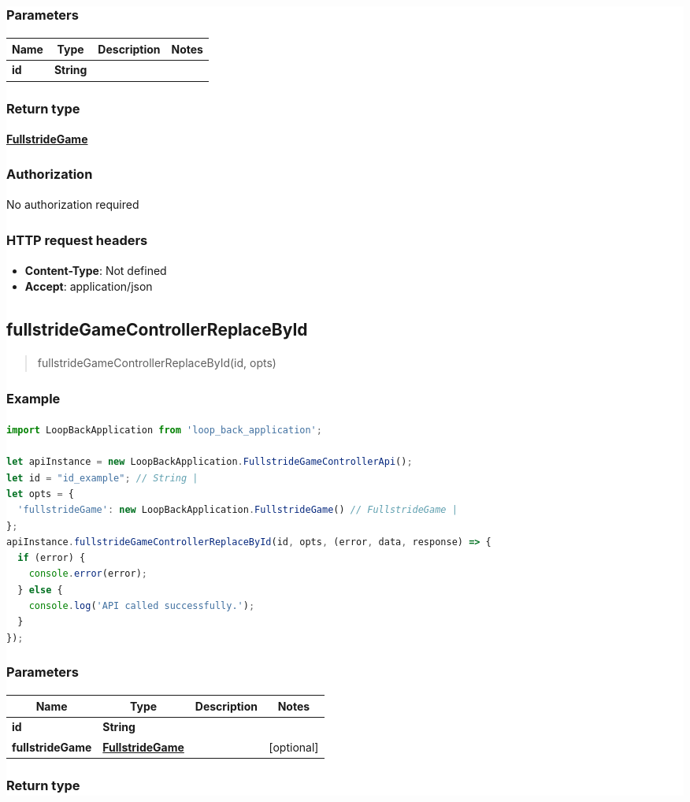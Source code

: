 ### Parameters


Name | Type | Description  | Notes
------------- | ------------- | ------------- | -------------
 **id** | **String**|  | 

### Return type

[**FullstrideGame**](FullstrideGame.md)

### Authorization

No authorization required

### HTTP request headers

- **Content-Type**: Not defined
- **Accept**: application/json


## fullstrideGameControllerReplaceById

> fullstrideGameControllerReplaceById(id, opts)



### Example

```javascript
import LoopBackApplication from 'loop_back_application';

let apiInstance = new LoopBackApplication.FullstrideGameControllerApi();
let id = "id_example"; // String | 
let opts = {
  'fullstrideGame': new LoopBackApplication.FullstrideGame() // FullstrideGame | 
};
apiInstance.fullstrideGameControllerReplaceById(id, opts, (error, data, response) => {
  if (error) {
    console.error(error);
  } else {
    console.log('API called successfully.');
  }
});
```

### Parameters


Name | Type | Description  | Notes
------------- | ------------- | ------------- | -------------
 **id** | **String**|  | 
 **fullstrideGame** | [**FullstrideGame**](FullstrideGame.md)|  | [optional] 

### Return type
